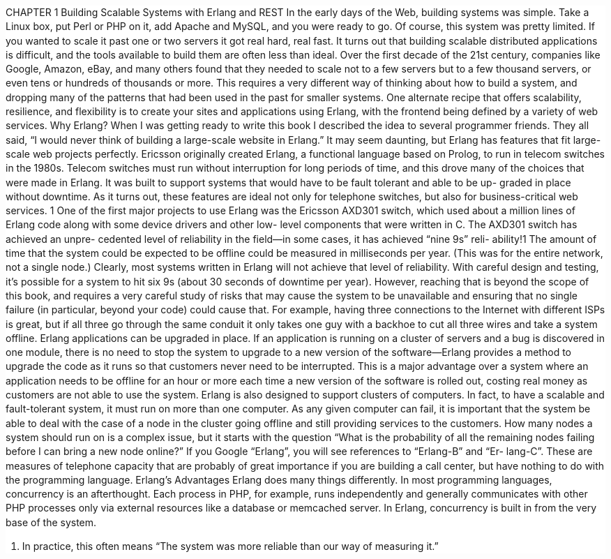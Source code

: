 CHAPTER 1
Building Scalable Systems with Erlang
and REST
In the early days of the Web, building systems was simple. Take a Linux box, put Perl
or PHP on it, add Apache and MySQL, and you were ready to go. Of course, this system
was pretty limited. If you wanted to scale it past one or two servers it got real hard, real
fast. It turns out that building scalable distributed applications is difficult, and the tools
available to build them are often less than ideal.
Over the first decade of the 21st century, companies like Google, Amazon, eBay, and
many others found that they needed to scale not to a few servers but to a few thousand
servers, or even tens or hundreds of thousands or more. This requires a very different
way of thinking about how to build a system, and dropping many of the patterns that
had been used in the past for smaller systems.
One alternate recipe that offers scalability, resilience, and flexibility is to create your
sites and applications using Erlang, with the frontend being defined by a variety of web
services.
Why Erlang?
When I was getting ready to write this book I described the idea to several programmer
friends. They all said, “I would never think of building a large-scale website in Erlang.”
It may seem daunting, but Erlang has features that fit large-scale web projects perfectly.
Ericsson originally created Erlang, a functional language based on Prolog, to run in
telecom switches in the 1980s. Telecom switches must run without interruption for
long periods of time, and this drove many of the choices that were made in Erlang. It
was built to support systems that would have to be fault tolerant and able to be up-
graded in place without downtime. As it turns out, these features are ideal not only for
telephone switches, but also for business-critical web services.
1
One of the first major projects to use Erlang was the Ericsson AXD301 switch, which
used about a million lines of Erlang code along with some device drivers and other low-
level components that were written in C. The AXD301 switch has achieved an unpre-
cedented level of reliability in the field—in some cases, it has achieved “nine 9s” reli-
ability!1 The amount of time that the system could be expected to be offline could be
measured in milliseconds per year. (This was for the entire network, not a single node.)
Clearly, most systems written in Erlang will not achieve that level of reliability. With
careful design and testing, it’s possible for a system to hit six 9s (about 30 seconds of
downtime per year). However, reaching that is beyond the scope of this book, and
requires a very careful study of risks that may cause the system to be unavailable and
ensuring that no single failure (in particular, beyond your code) could cause that. For
example, having three connections to the Internet with different ISPs is great, but if all
three go through the same conduit it only takes one guy with a backhoe to cut all three
wires and take a system offline.
Erlang applications can be upgraded in place. If an application is running on a cluster
of servers and a bug is discovered in one module, there is no need to stop the system
to upgrade to a new version of the software—Erlang provides a method to upgrade the
code as it runs so that customers never need to be interrupted. This is a major advantage
over a system where an application needs to be offline for an hour or more each time
a new version of the software is rolled out, costing real money as customers are not able
to use the system.
Erlang is also designed to support clusters of computers. In fact, to have a scalable and
fault-tolerant system, it must run on more than one computer. As any given computer
can fail, it is important that the system be able to deal with the case of a node in the
cluster going offline and still providing services to the customers. How many nodes a
system should run on is a complex issue, but it starts with the question “What is the
probability of all the remaining nodes failing before I can bring a new node online?”
If you Google “Erlang”, you will see references to “Erlang-B” and “Er-
lang-C”. These are measures of telephone capacity that are probably of
great importance if you are building a call center, but have nothing to
do with the programming language.
Erlang’s Advantages
Erlang does many things differently. In most programming languages, concurrency is
an afterthought. Each process in PHP, for example, runs independently and generally
communicates with other PHP processes only via external resources like a database or
memcached server. In Erlang, concurrency is built in from the very base of the system.
1. In practice, this often means “The system was more reliable than our way of measuring it.”